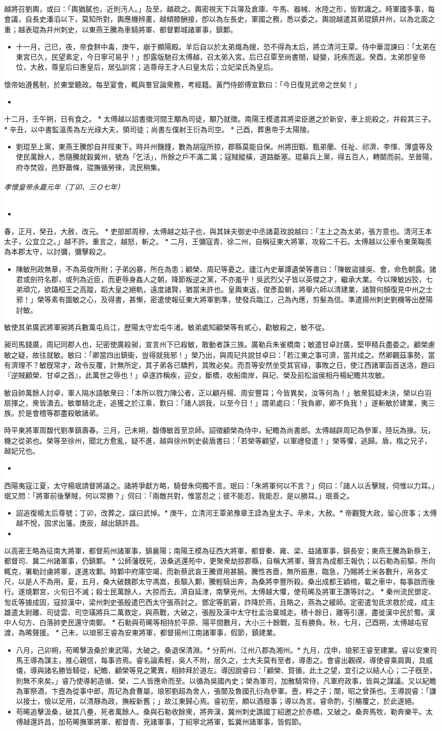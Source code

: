 越將召劉輿，或曰：「輿猶膩也，近則汚人。」及至，越疏之。輿密視天下兵簿及倉庫、牛馬、器械、水陸之形，皆默識之。時軍國多事，每會議，自長史潘滔以下，莫知所對，輿應機辨畫，越傾膝酬接，卽以為左長史，軍國之務，悉以委之。輿說越遣其弟琨鎮幷州，以為北面之重；越表琨為幷州刺史，以東燕王騰為車騎將軍、都督鄴城諸軍事，鎮鄴。

*   十一月，己巳，夜，帝食䴵中毒，庚午，崩于顯陽殿。羊后自以於太弟熾為嫂，恐不得為太后，將立清河王覃。侍中華混諫曰：「太弟在東宮已久，民望素定，今日寧可易乎！」卽露版馳召太傅越，召太弟入宮。后已召覃至尚書閤，疑變，託疾而返。癸酉，太弟卽皇帝位，大赦，尊皇后曰惠皇后，居弘訓宮；追尊母王才人曰皇太后；立妃梁氏為皇后。

懷帝始遵舊制，於東堂聽政。每至宴會，輒與羣官論衆務，考經籍。黃門侍郎傅宣歎曰：「今日復見武帝之世矣！」

*
十二月，壬午朔，日有食之。
*
太傅越以詔書徵河間王顒為司徒，顒乃就徵。南陽王模遣其將梁臣邀之於新安，車上扼殺之，幷殺其三子。
*
辛丑，以中書監溫羨為左光祿大夫，領司徒；尚書左僕射王衍為司空。
*
己酉，葬惠帝于太陽陵。
*   劉琨至上黨，東燕王騰卽自井陘東下。時幷州饑饉，數為胡寇所掠，郡縣莫能自保。州將田甄、甄弟蘭、任祉、祁濟、李惲、薄盛等及使民萬餘人，悉隨騰就穀冀州，號為「乞活」，所餘之戶不滿二萬；寇賊縱橫，道路斷塞。琨募兵上黨，得五百人，轉鬬而前。至晉陽，府寺焚毀，邑野蕭條，琨撫循勞徠，流民稍集。

###### 孝懷皇帝永嘉元年（丁卯、三Ｏ七年）

*
春，正月，癸丑，大赦，改元。
*
吏部郎周穆，太傅越之姑子也，與其妹夫御史中丞諸葛玫說越曰：「主上之為太弟，張方意也。清河王本太子，公宜立之。」越不許。重言之，越怒，斬之。
*
二月，王彌寇青、徐二州，自稱征東大將軍，攻殺二千石。太傅越以公車令東萊鞠羨為本郡太守，以討彌，彌擊殺之。
*   陳敏刑政無章，不為英俊所附；子弟凶暴，所在為患；顧榮、周玘等憂之。廬江內史華譚遺榮等書曰：「陳敏盜據吳、會，命危朝露。諸君或剖符名郡，或列為近臣，而更辱身姦人之朝，降節叛逆之黨，不亦羞乎！吳武烈父子皆以英傑之才，繼承大業。今以陳敏凶狡，七弟頑宂，欲躡桓王之高蹤，蹈大皇之絕軌，遠度諸賢，猶當未許也。皇輿東返，俊彥盈朝，將舉六師以清建業，諸賢何顏復見中州之士邪！」榮等素有圖敏之心，及得書，甚慚，密遣使報征東大將軍劉準，使發兵臨江，己為內應，剪髮為信。準遣揚州刺史劉機等出歷陽討敏。

敏使其弟廣武將軍昶將兵數萬屯烏江，歷陽太守宏屯牛渚。敏弟處知顧榮等有貳心，勸敏殺之，敏不從。

昶司馬錢廣，周玘同郡人也，玘密使廣殺昶，宣言州下已殺敏，敢動者誅三族。廣勒兵朱雀橋南；敏遣甘卓討廣，堅甲精兵盡委之。顧榮慮敏之疑，故往就敏。敏曰：「卿當四出鎮衞，豈得就我邪！」榮乃出，與周玘共說甘卓曰：「若江東之事可濟，當共成之。然卿觀茲事勢，當有濟理不？敏旣常才，政令反覆，計無所定，其子弟各已驕矜，其敗必矣。而吾等安然坐受其官祿，事敗之日，使江西諸軍函首送洛，題曰『逆賊顧榮、甘卓之首』，此萬世之辱也！」卓遂詐稱疾，迎女，斷橋，收船南岸，與玘、榮及前松滋侯相丹楊紀瞻共攻敏。

敏自帥萬餘人討卓，軍人隔水語敏衆曰：「本所以戮力陳公者，正以顧丹楊、周安豐耳；今皆異矣，汝等何為！」敏衆狐疑未決，榮以白羽扇揮之，衆皆潰去。敏單騎北走，追獲之於江乘，歎曰：「諸人誤我，以至今日！」謂弟處曰：「我負卿，卿不負我！」遂斬敏於建業，夷三族。於是會稽等郡盡殺敏諸弟。

時平東將軍周馥代劉準鎮壽春。三月，己未朔，馥傳敏首至京師。詔徵顧榮為侍中，紀瞻為尚書郎。太傅越辟周玘為參軍，陸玩為掾。玩，機之從弟也。榮等至徐州，聞北方愈亂，疑不進，越與徐州刺史裴盾書曰：「若榮等顧望，以軍禮發遣！」榮等懼，逃歸。盾，楷之兄子，越妃兄也。

*
西陽夷寇江夏，太守楊珉請督將議之。諸將爭獻方略，騎督朱伺獨不言。珉曰：「朱將軍何以不言？」伺曰：「諸人以舌擊賊，伺惟以力耳。」珉又問：「將軍前後擊賊，何以常勝？」伺曰：「兩敵共對，惟當忍之；彼不能忍，我能忍，是以勝耳。」珉善之。
*   詔追復楊太后尊號；丁卯，改葬之，諡曰武悼。*       庚午，立清河王覃弟豫章王詮為皇太子。辛未，大赦。*
帝觀覽大政，留心庶事；太傅越不悅，固求出藩。庚辰，越出鎮許昌。
*
以高密王略為征南大將軍，都督荊州諸軍事，鎮襄陽；南陽王模為征西大將軍，都督秦、雍、梁、益諸軍事，鎮長安；東燕王騰為新蔡王，都督司、冀二州諸軍事，仍鎮鄴。
*
公師藩旣死，汲桑逃還苑中，更聚衆劫掠郡縣，自稱大將軍，聲言為成都王報仇；以石勒為前驅，所向輒克，署勒討虜將軍，遂進攻鄴。時鄴中府庫空竭，而新蔡武哀王騰資用甚饒。騰性吝嗇，無所振惠，臨急，乃賜將士米各數升，帛各丈尺，以是人不為用。夏，五月，桑大破魏郡太守馮嵩，長驅入鄴，騰輕騎出奔，為桑將李豐所殺。桑出成都王穎棺，載之車中，每事啟而後行。遂燒鄴宮，火旬日不滅；殺士民萬餘人，大掠而去。濟自延津，南擊兗州。太傅越大懼，使苟晞及將軍王讚等討之。
*
秦州流民鄧定、訇氐等據成固，寇掠漢中，梁州刺史張殷遣巴西太守張燕討之。鄧定等飢窘，詐降於燕，且賂之，燕為之緩師。定密遣訇氐求救於成，成主雄遣太尉離、司徒雲、司空璜將兵二萬救定，與燕戰，大破之，張殷及漢中太守杜孟治棄城走。積十餘日，離等引還，盡徙漢中民於蜀。漢中人句方、白落帥吏民還守南鄭。
*
石勒與苟晞等相持於平原、陽平間數月，大小三十餘戰，互有勝負。秋，七月，己酉朔，太傅越屯官渡，為晞聲援。
*
己未，以琅邪王睿為安東將軍，都督揚州江南諸軍事，假節，鎮建業。
*   八月，己卯朔，苟晞擊汲桑於東武陽，大破之。桑退保清淵。*   分荊州、江州八郡為湘州。*
九月，戊申，琅邪王睿至建業。睿以安東司馬王導為謀主，推心親信，每事咨焉。睿名論素輕，吳人不附，居久之，士大夫莫有至者，導患之。會睿出觀禊，導使睿乘肩輿，具威儀，導與諸名勝皆騎從，紀瞻、顧榮等見之驚異，相帥拜於道左。導因說睿曰：「顧榮、賀循，此土之望，宜引之以結人心；二子旣至，則無不來矣。」睿乃使導躬造循、榮，二人皆應命而至。以循為吳國內史；榮為軍司，加散騎常侍，凡軍府政事，皆與之謀議。又以紀瞻為軍祭酒，卞壼為從事中郎，周玘為倉曹屬，琅邪劉超為舍人，張闓及魯國孔衍為參軍。壼，粹之子；闓，昭之曾孫也。王導說睿：「謙以接士，儉以足用，以清靜為政，撫綏新舊；」故江東歸心焉。睿初至，頗以酒廢事；導以為言。睿命酌，引觴覆之，於此遂絕。
*   苟晞追擊汲桑，破其八壘，死者萬餘人。桑與石勒收餘衆，將奔漢，冀州刺史譙國丁紹邀之於赤橋，又破之。桑奔馬牧，勒奔樂平。太傅越還許昌，加苟晞撫軍將軍、都督青、兗諸軍事，丁紹寧北將軍，監冀州諸軍事，皆假節。